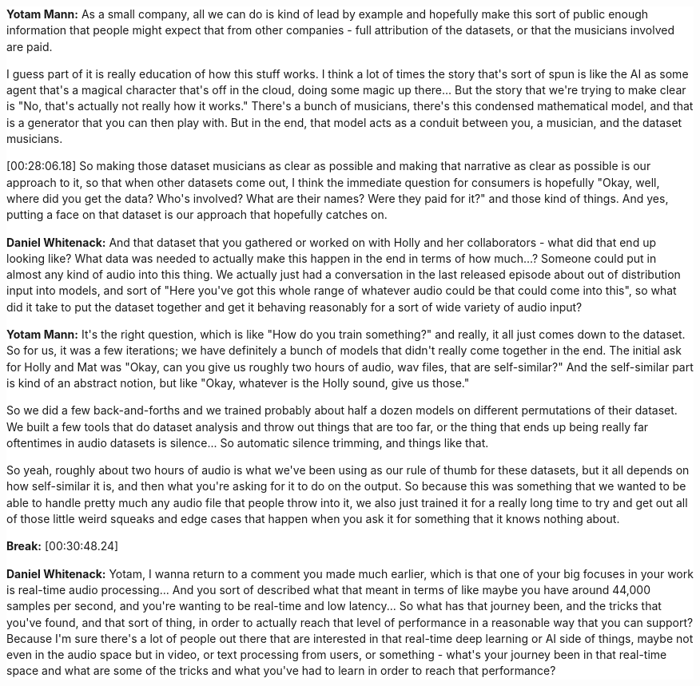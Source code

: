 **Yotam Mann:** As a small company, all we can do is kind of lead by example and hopefully make this sort of public enough information that people might expect that from other companies - full attribution of the datasets, or that the musicians involved are paid.

I guess part of it is really education of how this stuff works. I think a lot of times the story that's sort of spun is like the AI as some agent that's a magical character that's off in the cloud, doing some magic up there... But the story that we're trying to make clear is "No, that's actually not really how it works." There's a bunch of musicians, there's this condensed mathematical model, and that is a generator that you can then play with. But in the end, that model acts as a conduit between you, a musician, and the dataset musicians.

\[00:28:06.18\] So making those dataset musicians as clear as possible and making that narrative as clear as possible is our approach to it, so that when other datasets come out, I think the immediate question for consumers is hopefully "Okay, well, where did you get the data? Who's involved? What are their names? Were they paid for it?" and those kind of things. And yes, putting a face on that dataset is our approach that hopefully catches on.

**Daniel Whitenack:** And that dataset that you gathered or worked on with Holly and her collaborators - what did that end up looking like? What data was needed to actually make this happen in the end in terms of how much...? Someone could put in almost any kind of audio into this thing. We actually just had a conversation in the last released episode about out of distribution input into models, and sort of "Here you've got this whole range of whatever audio could be that could come into this", so what did it take to put the dataset together and get it behaving reasonably for a sort of wide variety of audio input?

**Yotam Mann:** It's the right question, which is like "How do you train something?" and really, it all just comes down to the dataset. So for us, it was a few iterations; we have definitely a bunch of models that didn't really come together in the end. The initial ask for Holly and Mat was "Okay, can you give us roughly two hours of audio, wav files, that are self-similar?" And the self-similar part is kind of an abstract notion, but like "Okay, whatever is the Holly sound, give us those."

So we did a few back-and-forths and we trained probably about half a dozen models on different permutations of their dataset. We built a few tools that do dataset analysis and throw out things that are too far, or the thing that ends up being really far oftentimes in audio datasets is silence... So automatic silence trimming, and things like that.

So yeah, roughly about two hours of audio is what we've been using as our rule of thumb for these datasets, but it all depends on how self-similar it is, and then what you're asking for it to do on the output. So because this was something that we wanted to be able to handle pretty much any audio file that people throw into it, we also just trained it for a really long time to try and get out all of those little weird squeaks and edge cases that happen when you ask it for something that it knows nothing about.

**Break:** \[00:30:48.24\]

**Daniel Whitenack:** Yotam, I wanna return to a comment you made much earlier, which is that one of your big focuses in your work is real-time audio processing... And you sort of described what that meant in terms of like maybe you have around 44,000 samples per second, and you're wanting to be real-time and low latency... So what has that journey been, and the tricks that you've found, and that sort of thing, in order to actually reach that level of performance in a reasonable way that you can support? Because I'm sure there's a lot of people out there that are interested in that real-time deep learning or AI side of things, maybe not even in the audio space but in video, or text processing from users, or something - what's your journey been in that real-time space and what are some of the tricks and what you've had to learn in order to reach that performance?

